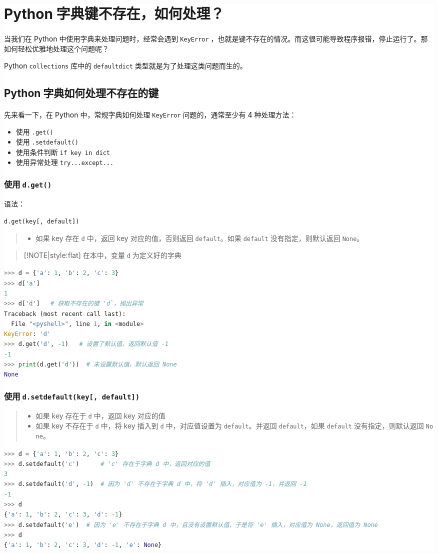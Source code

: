 # Python 字典键不存在，如何处理？

当我们在 Python 中使用字典来处理问题时，经常会遇到 `KeyError` ，也就是键不存在的情况。而这很可能导致程序报错，停止运行了。那如何轻松优雅地处理这个问题呢？

Python `collections` 库中的 `defaultdict` 类型就是为了处理这类问题而生的。

## Python 字典如何处理不存在的键

先来看一下，在 Python 中，常规字典如何处理 `KeyError` 问题的，通常至少有 4 种处理方法：

* 使用 `.get()`
* 使用 `.setdefault()`
* 使用条件判断 `if key in dict` 
* 使用异常处理 `try...except...`

### 使用 `d.get()`

语法：

```python
d.get(key[, default])
```

> * 如果 key 存在 `d` 中，返回 key 对应的值，否则返回 `default`。如果 `default` 没有指定，则默认返回 `None`。 

> [!NOTE|style:flat]
> 在本中，变量 `d` 为定义好的字典

```python
>>> d = {'a': 1, 'b': 2, 'c': 3}
>>> d['a']
1
>>> d['d']   # 获取不存在的键 'd`，抛出异常
Traceback (most recent call last):
  File "<pyshell>", line 1, in <module>
KeyError: 'd'
>>> d.get('d', -1)   # 设置了默认值，返回默认值 -1
-1
>>> print(d.get('d'))  # 未设置默认值，默认返回 None
None
```


### 使用 `d.setdefault(key[, default])`

> * 如果 key 存在于 `d` 中，返回 key 对应的值
> * 如果 key 不存在于 `d` 中，将 key 插入到 `d` 中，对应值设置为 `default`。并返回 `default`，如果 `default` 没有指定，则默认返回 `None`。 

```python
>>> d = {'a': 1, 'b': 2, 'c': 3}
>>> d.setdefault('c')      # 'c' 存在于字典 d 中，返回对应的值
3
>>> d.setdefault('d', -1)  # 因为 'd' 不存在于字典 d 中，将 'd' 插入，对应值为 -1，并返回 -1
-1
>>> d
{'a': 1, 'b': 2, 'c': 3, 'd': -1}
>>> d.setdefault('e')  # 因为 'e' 不存在于字典 d 中，且没有设置默认值，于是将 'e' 插入，对应值为 None，返回值为 None
>>> d
{'a': 1, 'b': 2, 'c': 3, 'd': -1, 'e': None}
```
